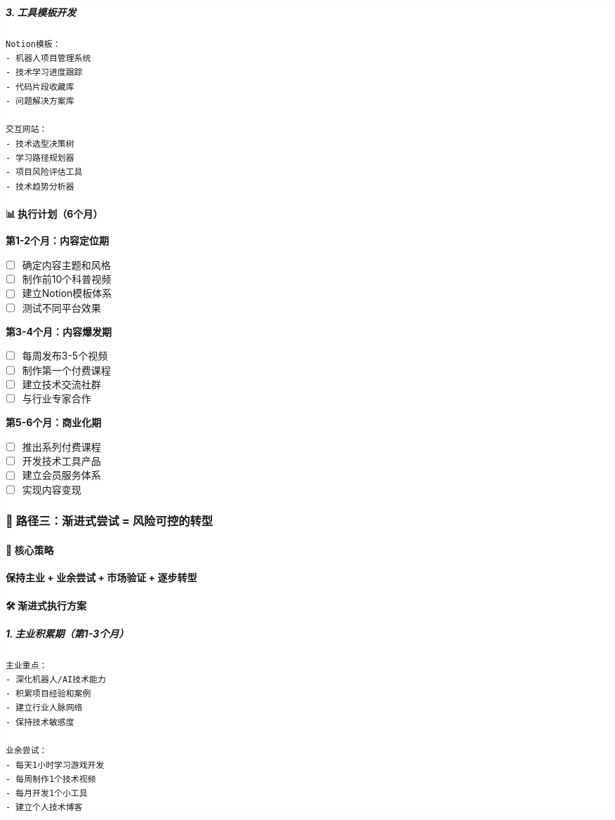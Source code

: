 ##### 3. 工具模板开发
```
Notion模板：
- 机器人项目管理系统
- 技术学习进度跟踪
- 代码片段收藏库
- 问题解决方案库

交互网站：
- 技术选型决策树
- 学习路径规划器
- 项目风险评估工具
- 技术趋势分析器
```

#### 📊 执行计划（6个月）

**第1-2个月：内容定位期**
- [ ] 确定内容主题和风格
- [ ] 制作前10个科普视频
- [ ] 建立Notion模板体系
- [ ] 测试不同平台效果

**第3-4个月：内容爆发期**
- [ ] 每周发布3-5个视频
- [ ] 制作第一个付费课程
- [ ] 建立技术交流社群
- [ ] 与行业专家合作

**第5-6个月：商业化期**
- [ ] 推出系列付费课程
- [ ] 开发技术工具产品
- [ ] 建立会员服务体系
- [ ] 实现内容变现

### 🔄 路径三：渐进式尝试 = 风险可控的转型

#### 🎯 核心策略
**保持主业 + 业余尝试 + 市场验证 + 逐步转型**

#### 🛠️ 渐进式执行方案

##### 1. 主业积累期（第1-3个月）
```
主业重点：
- 深化机器人/AI技术能力
- 积累项目经验和案例
- 建立行业人脉网络
- 保持技术敏感度

业余尝试：
- 每天1小时学习游戏开发
- 每周制作1个技术视频
- 每月开发1个小工具
- 建立个人技术博客
```
